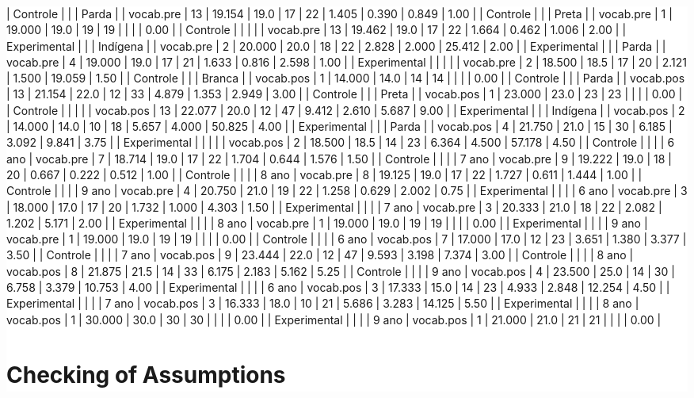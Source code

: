 | Controle     |      |        | Parda    |       | vocab.pre |  13 | 19.154 |   19.0 |  17 |  22 | 1.405 | 0.390 |  0.849 |  1.00 |
| Controle     |      |        | Preta    |       | vocab.pre |   1 | 19.000 |   19.0 |  19 |  19 |       |       |        |  0.00 |
| Controle     |      |        |          |       | vocab.pre |  13 | 19.462 |   19.0 |  17 |  22 | 1.664 | 0.462 |  1.006 |  2.00 |
| Experimental |      |        | Indígena |       | vocab.pre |   2 | 20.000 |   20.0 |  18 |  22 | 2.828 | 2.000 | 25.412 |  2.00 |
| Experimental |      |        | Parda    |       | vocab.pre |   4 | 19.000 |   19.0 |  17 |  21 | 1.633 | 0.816 |  2.598 |  1.00 |
| Experimental |      |        |          |       | vocab.pre |   2 | 18.500 |   18.5 |  17 |  20 | 2.121 | 1.500 | 19.059 |  1.50 |
| Controle     |      |        | Branca   |       | vocab.pos |   1 | 14.000 |   14.0 |  14 |  14 |       |       |        |  0.00 |
| Controle     |      |        | Parda    |       | vocab.pos |  13 | 21.154 |   22.0 |  12 |  33 | 4.879 | 1.353 |  2.949 |  3.00 |
| Controle     |      |        | Preta    |       | vocab.pos |   1 | 23.000 |   23.0 |  23 |  23 |       |       |        |  0.00 |
| Controle     |      |        |          |       | vocab.pos |  13 | 22.077 |   20.0 |  12 |  47 | 9.412 | 2.610 |  5.687 |  9.00 |
| Experimental |      |        | Indígena |       | vocab.pos |   2 | 14.000 |   14.0 |  10 |  18 | 5.657 | 4.000 | 50.825 |  4.00 |
| Experimental |      |        | Parda    |       | vocab.pos |   4 | 21.750 |   21.0 |  15 |  30 | 6.185 | 3.092 |  9.841 |  3.75 |
| Experimental |      |        |          |       | vocab.pos |   2 | 18.500 |   18.5 |  14 |  23 | 6.364 | 4.500 | 57.178 |  4.50 |
| Controle     |      |        |          | 6 ano | vocab.pre |   7 | 18.714 |   19.0 |  17 |  22 | 1.704 | 0.644 |  1.576 |  1.50 |
| Controle     |      |        |          | 7 ano | vocab.pre |   9 | 19.222 |   19.0 |  18 |  20 | 0.667 | 0.222 |  0.512 |  1.00 |
| Controle     |      |        |          | 8 ano | vocab.pre |   8 | 19.125 |   19.0 |  17 |  22 | 1.727 | 0.611 |  1.444 |  1.00 |
| Controle     |      |        |          | 9 ano | vocab.pre |   4 | 20.750 |   21.0 |  19 |  22 | 1.258 | 0.629 |  2.002 |  0.75 |
| Experimental |      |        |          | 6 ano | vocab.pre |   3 | 18.000 |   17.0 |  17 |  20 | 1.732 | 1.000 |  4.303 |  1.50 |
| Experimental |      |        |          | 7 ano | vocab.pre |   3 | 20.333 |   21.0 |  18 |  22 | 2.082 | 1.202 |  5.171 |  2.00 |
| Experimental |      |        |          | 8 ano | vocab.pre |   1 | 19.000 |   19.0 |  19 |  19 |       |       |        |  0.00 |
| Experimental |      |        |          | 9 ano | vocab.pre |   1 | 19.000 |   19.0 |  19 |  19 |       |       |        |  0.00 |
| Controle     |      |        |          | 6 ano | vocab.pos |   7 | 17.000 |   17.0 |  12 |  23 | 3.651 | 1.380 |  3.377 |  3.50 |
| Controle     |      |        |          | 7 ano | vocab.pos |   9 | 23.444 |   22.0 |  12 |  47 | 9.593 | 3.198 |  7.374 |  3.00 |
| Controle     |      |        |          | 8 ano | vocab.pos |   8 | 21.875 |   21.5 |  14 |  33 | 6.175 | 2.183 |  5.162 |  5.25 |
| Controle     |      |        |          | 9 ano | vocab.pos |   4 | 23.500 |   25.0 |  14 |  30 | 6.758 | 3.379 | 10.753 |  4.00 |
| Experimental |      |        |          | 6 ano | vocab.pos |   3 | 17.333 |   15.0 |  14 |  23 | 4.933 | 2.848 | 12.254 |  4.50 |
| Experimental |      |        |          | 7 ano | vocab.pos |   3 | 16.333 |   18.0 |  10 |  21 | 5.686 | 3.283 | 14.125 |  5.50 |
| Experimental |      |        |          | 8 ano | vocab.pos |   1 | 30.000 |   30.0 |  30 |  30 |       |       |        |  0.00 |
| Experimental |      |        |          | 9 ano | vocab.pos |   1 | 21.000 |   21.0 |  21 |  21 |       |       |        |  0.00 |

# Checking of Assumptions
